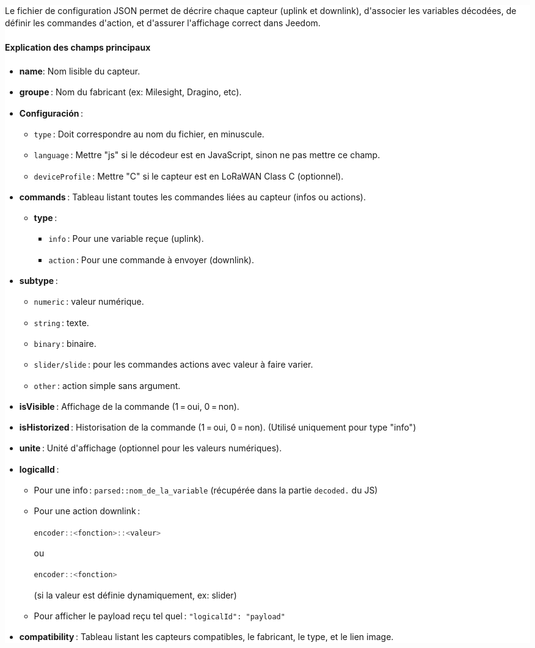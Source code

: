 Le fichier de configuration JSON permet de décrire chaque capteur (uplink et downlink), d'associer les variables décodées, de définir les commandes d'action, et d'assurer l'affichage correct dans Jeedom.

#### Explication des champs principaux
- **name**: Nom lisible du capteur.

- **groupe** : Nom du fabricant (ex: Milesight, Dragino, etc).

- **Configuración** :

    - `type` : Doit correspondre au nom du fichier, en minuscule.

    - `language` : Mettre "js" si le décodeur est en JavaScript, sinon ne pas mettre ce champ.

    - `deviceProfile` : Mettre "C" si le capteur est en LoRaWAN Class C (optionnel).

- **commands** : Tableau listant toutes les commandes liées au capteur (infos ou actions).

    - **type** :

        - `info` : Pour une variable reçue (uplink).

        - `action` : Pour une commande à envoyer (downlink).

- **subtype** :

    - `numeric` : valeur numérique.

    - `string` : texte.

    - `binary` : binaire.

    - `slider/slide` : pour les commandes actions avec valeur à faire varier.

    - `other` : action simple sans argument.

- **isVisible** : Affichage de la commande (1 = oui, 0 = non).

- **isHistorized** : Historisation de la commande (1 = oui, 0 = non).
(Utilisé uniquement pour type "info")

- **unite** : Unité d'affichage (optionnel pour les valeurs numériques).

- **logicalId** :

    - Pour une info : ``parsed::nom_de_la_variable`` (récupérée dans la partie `decoded.` du JS)

    - Pour une action downlink : 
        ```js
        encoder::<fonction>::<valeur>
        ```
        ou
        ```js 
        encoder::<fonction>
        ``` 
        (si la valeur est définie dynamiquement, ex: slider)

    - Pour afficher le payload reçu tel quel : ``"logicalId": "payload"``

- **compatibility** : Tableau listant les capteurs compatibles, le fabricant, le type, et le lien image.
